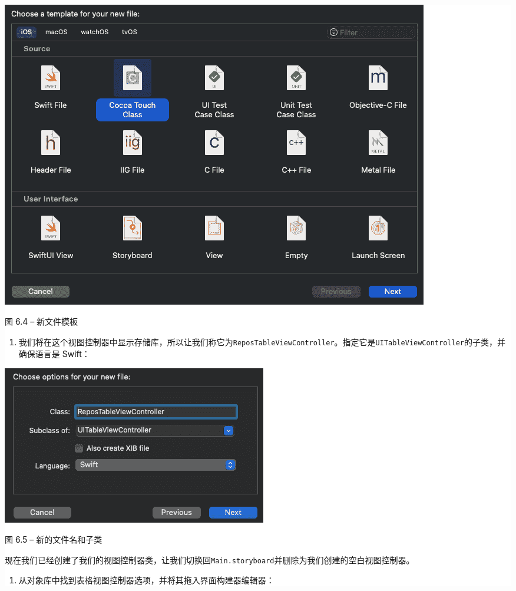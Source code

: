 ![图片](img/d3b6cd05-c7f8-45d7-84dc-41449151fb0f.png)

图 6.4 – 新文件模板

1.  我们将在这个视图控制器中显示存储库，所以让我们称它为`ReposTableViewController`。指定它是`UITableViewController`的子类，并确保语言是 Swift：

![图片](img/5f93a8a2-25f9-4865-9869-05a4e38af8b6.png)

图 6.5 – 新的文件名和子类

现在我们已经创建了我们的视图控制器类，让我们切换回`Main.storyboard`并删除为我们创建的空白视图控制器。

1.  从对象库中找到表格视图控制器选项，并将其拖入界面构建器编辑器：
